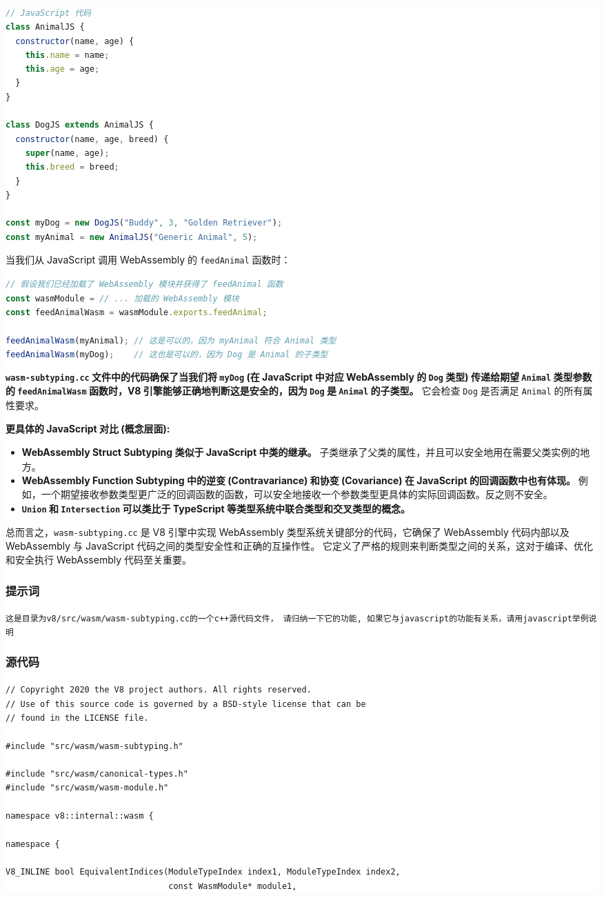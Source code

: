 ```javascript
// JavaScript 代码
class AnimalJS {
  constructor(name, age) {
    this.name = name;
    this.age = age;
  }
}

class DogJS extends AnimalJS {
  constructor(name, age, breed) {
    super(name, age);
    this.breed = breed;
  }
}

const myDog = new DogJS("Buddy", 3, "Golden Retriever");
const myAnimal = new AnimalJS("Generic Animal", 5);
```

当我们从 JavaScript 调用 WebAssembly 的 `feedAnimal` 函数时：

```javascript
// 假设我们已经加载了 WebAssembly 模块并获得了 feedAnimal 函数
const wasmModule = // ... 加载的 WebAssembly 模块
const feedAnimalWasm = wasmModule.exports.feedAnimal;

feedAnimalWasm(myAnimal); // 这是可以的，因为 myAnimal 符合 Animal 类型
feedAnimalWasm(myDog);    // 这也是可以的，因为 Dog 是 Animal 的子类型
```

**`wasm-subtyping.cc` 文件中的代码确保了当我们将 `myDog` (在 JavaScript 中对应 WebAssembly 的 `Dog` 类型) 传递给期望 `Animal` 类型参数的 `feedAnimalWasm` 函数时，V8 引擎能够正确地判断这是安全的，因为 `Dog` 是 `Animal` 的子类型。**  它会检查 `Dog` 是否满足 `Animal` 的所有属性要求。

**更具体的 JavaScript 对比 (概念层面):**

* **WebAssembly Struct Subtyping 类似于 JavaScript 中类的继承。**  子类继承了父类的属性，并且可以安全地用在需要父类实例的地方。
* **WebAssembly Function Subtyping 中的逆变 (Contravariance) 和协变 (Covariance) 在 JavaScript 的回调函数中也有体现。**  例如，一个期望接收参数类型更广泛的回调函数的函数，可以安全地接收一个参数类型更具体的实际回调函数。反之则不安全。
* **`Union` 和 `Intersection` 可以类比于 TypeScript 等类型系统中联合类型和交叉类型的概念。**

总而言之，`wasm-subtyping.cc` 是 V8 引擎中实现 WebAssembly 类型系统关键部分的代码，它确保了 WebAssembly 代码内部以及 WebAssembly 与 JavaScript 代码之间的类型安全性和正确的互操作性。  它定义了严格的规则来判断类型之间的关系，这对于编译、优化和安全执行 WebAssembly 代码至关重要。

### 提示词
```
这是目录为v8/src/wasm/wasm-subtyping.cc的一个c++源代码文件， 请归纳一下它的功能, 如果它与javascript的功能有关系，请用javascript举例说明
```

### 源代码
```
// Copyright 2020 the V8 project authors. All rights reserved.
// Use of this source code is governed by a BSD-style license that can be
// found in the LICENSE file.

#include "src/wasm/wasm-subtyping.h"

#include "src/wasm/canonical-types.h"
#include "src/wasm/wasm-module.h"

namespace v8::internal::wasm {

namespace {

V8_INLINE bool EquivalentIndices(ModuleTypeIndex index1, ModuleTypeIndex index2,
                                 const WasmModule* module1,
```